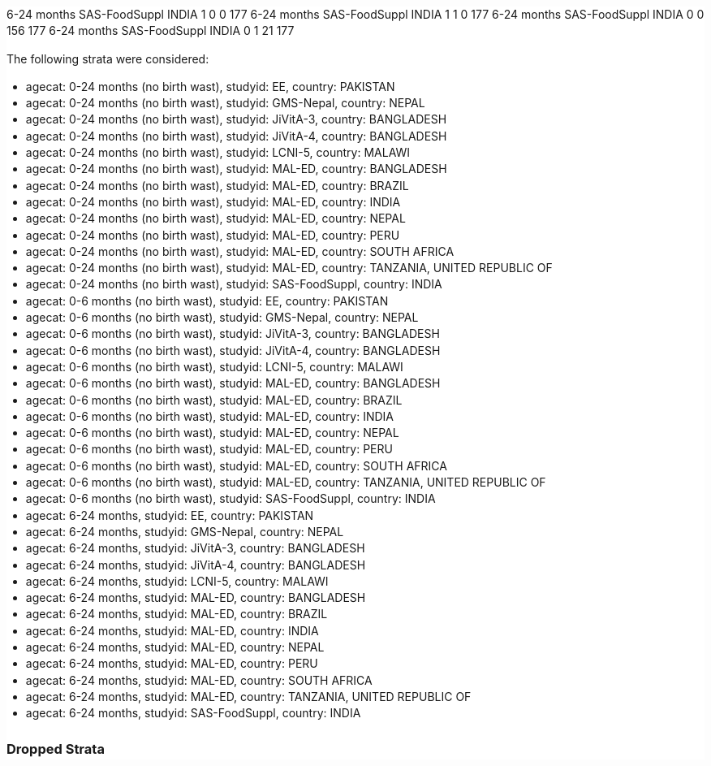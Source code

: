 6-24 months                   SAS-FoodSuppl   INDIA                          1                        0        0     177
6-24 months                   SAS-FoodSuppl   INDIA                          1                        1        0     177
6-24 months                   SAS-FoodSuppl   INDIA                          0                        0      156     177
6-24 months                   SAS-FoodSuppl   INDIA                          0                        1       21     177


The following strata were considered:

* agecat: 0-24 months (no birth wast), studyid: EE, country: PAKISTAN
* agecat: 0-24 months (no birth wast), studyid: GMS-Nepal, country: NEPAL
* agecat: 0-24 months (no birth wast), studyid: JiVitA-3, country: BANGLADESH
* agecat: 0-24 months (no birth wast), studyid: JiVitA-4, country: BANGLADESH
* agecat: 0-24 months (no birth wast), studyid: LCNI-5, country: MALAWI
* agecat: 0-24 months (no birth wast), studyid: MAL-ED, country: BANGLADESH
* agecat: 0-24 months (no birth wast), studyid: MAL-ED, country: BRAZIL
* agecat: 0-24 months (no birth wast), studyid: MAL-ED, country: INDIA
* agecat: 0-24 months (no birth wast), studyid: MAL-ED, country: NEPAL
* agecat: 0-24 months (no birth wast), studyid: MAL-ED, country: PERU
* agecat: 0-24 months (no birth wast), studyid: MAL-ED, country: SOUTH AFRICA
* agecat: 0-24 months (no birth wast), studyid: MAL-ED, country: TANZANIA, UNITED REPUBLIC OF
* agecat: 0-24 months (no birth wast), studyid: SAS-FoodSuppl, country: INDIA
* agecat: 0-6 months (no birth wast), studyid: EE, country: PAKISTAN
* agecat: 0-6 months (no birth wast), studyid: GMS-Nepal, country: NEPAL
* agecat: 0-6 months (no birth wast), studyid: JiVitA-3, country: BANGLADESH
* agecat: 0-6 months (no birth wast), studyid: JiVitA-4, country: BANGLADESH
* agecat: 0-6 months (no birth wast), studyid: LCNI-5, country: MALAWI
* agecat: 0-6 months (no birth wast), studyid: MAL-ED, country: BANGLADESH
* agecat: 0-6 months (no birth wast), studyid: MAL-ED, country: BRAZIL
* agecat: 0-6 months (no birth wast), studyid: MAL-ED, country: INDIA
* agecat: 0-6 months (no birth wast), studyid: MAL-ED, country: NEPAL
* agecat: 0-6 months (no birth wast), studyid: MAL-ED, country: PERU
* agecat: 0-6 months (no birth wast), studyid: MAL-ED, country: SOUTH AFRICA
* agecat: 0-6 months (no birth wast), studyid: MAL-ED, country: TANZANIA, UNITED REPUBLIC OF
* agecat: 0-6 months (no birth wast), studyid: SAS-FoodSuppl, country: INDIA
* agecat: 6-24 months, studyid: EE, country: PAKISTAN
* agecat: 6-24 months, studyid: GMS-Nepal, country: NEPAL
* agecat: 6-24 months, studyid: JiVitA-3, country: BANGLADESH
* agecat: 6-24 months, studyid: JiVitA-4, country: BANGLADESH
* agecat: 6-24 months, studyid: LCNI-5, country: MALAWI
* agecat: 6-24 months, studyid: MAL-ED, country: BANGLADESH
* agecat: 6-24 months, studyid: MAL-ED, country: BRAZIL
* agecat: 6-24 months, studyid: MAL-ED, country: INDIA
* agecat: 6-24 months, studyid: MAL-ED, country: NEPAL
* agecat: 6-24 months, studyid: MAL-ED, country: PERU
* agecat: 6-24 months, studyid: MAL-ED, country: SOUTH AFRICA
* agecat: 6-24 months, studyid: MAL-ED, country: TANZANIA, UNITED REPUBLIC OF
* agecat: 6-24 months, studyid: SAS-FoodSuppl, country: INDIA

### Dropped Strata
